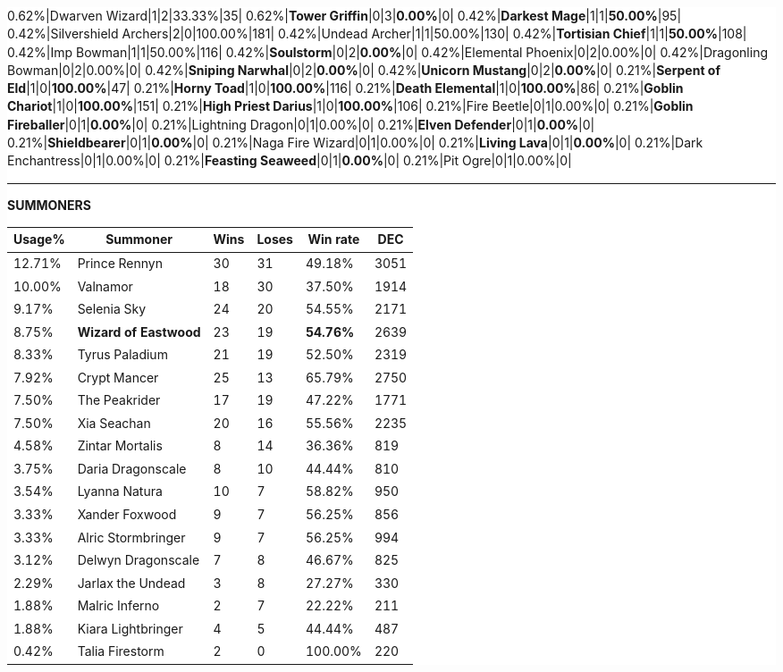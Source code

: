 0.62%|Dwarven Wizard|1|2|33.33%|35|
0.62%|**Tower Griffin**|0|3|**0.00%**|0|
0.42%|**Darkest Mage**|1|1|**50.00%**|95|
0.42%|Silvershield Archers|2|0|100.00%|181|
0.42%|Undead Archer|1|1|50.00%|130|
0.42%|**Tortisian Chief**|1|1|**50.00%**|108|
0.42%|Imp Bowman|1|1|50.00%|116|
0.42%|**Soulstorm**|0|2|**0.00%**|0|
0.42%|Elemental Phoenix|0|2|0.00%|0|
0.42%|Dragonling Bowman|0|2|0.00%|0|
0.42%|**Sniping Narwhal**|0|2|**0.00%**|0|
0.42%|**Unicorn Mustang**|0|2|**0.00%**|0|
0.21%|**Serpent of Eld**|1|0|**100.00%**|47|
0.21%|**Horny Toad**|1|0|**100.00%**|116|
0.21%|**Death Elemental**|1|0|**100.00%**|86|
0.21%|**Goblin Chariot**|1|0|**100.00%**|151|
0.21%|**High Priest Darius**|1|0|**100.00%**|106|
0.21%|Fire Beetle|0|1|0.00%|0|
0.21%|**Goblin Fireballer**|0|1|**0.00%**|0|
0.21%|Lightning Dragon|0|1|0.00%|0|
0.21%|**Elven Defender**|0|1|**0.00%**|0|
0.21%|**Shieldbearer**|0|1|**0.00%**|0|
0.21%|Naga Fire Wizard|0|1|0.00%|0|
0.21%|**Living Lava**|0|1|**0.00%**|0|
0.21%|Dark Enchantress|0|1|0.00%|0|
0.21%|**Feasting Seaweed**|0|1|**0.00%**|0|
0.21%|Pit Ogre|0|1|0.00%|0|

---
**SUMMONERS**

Usage%|Summoner|Wins|Loses|Win rate|DEC|
-|-|-|-|-|-|
12.71%|Prince Rennyn|30|31|49.18%|3051|
10.00%|Valnamor|18|30|37.50%|1914|
9.17%|Selenia Sky|24|20|54.55%|2171|
8.75%|**Wizard of Eastwood**|23|19|**54.76%**|2639|
8.33%|Tyrus Paladium|21|19|52.50%|2319|
7.92%|Crypt Mancer|25|13|65.79%|2750|
7.50%|The Peakrider|17|19|47.22%|1771|
7.50%|Xia Seachan|20|16|55.56%|2235|
4.58%|Zintar Mortalis|8|14|36.36%|819|
3.75%|Daria Dragonscale|8|10|44.44%|810|
3.54%|Lyanna Natura|10|7|58.82%|950|
3.33%|Xander Foxwood|9|7|56.25%|856|
3.33%|Alric Stormbringer|9|7|56.25%|994|
3.12%|Delwyn Dragonscale|7|8|46.67%|825|
2.29%|Jarlax the Undead|3|8|27.27%|330|
1.88%|Malric Inferno|2|7|22.22%|211|
1.88%|Kiara Lightbringer|4|5|44.44%|487|
0.42%|Talia Firestorm|2|0|100.00%|220|
